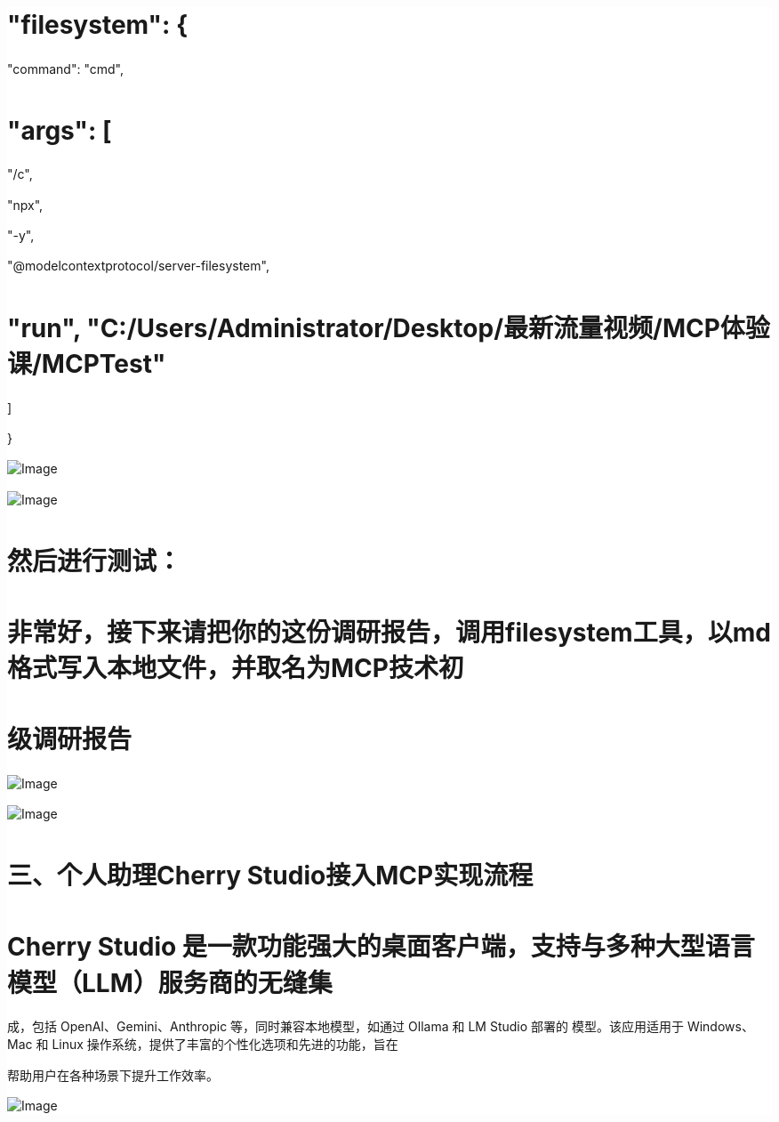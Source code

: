 # "filesystem": {

"command": "cmd",

# "args": [

"/c",

"npx",

"-y",

"@modelcontextprotocol/server-filesystem",

# "run", "C:/Users/Administrator/Desktop/最新流量视频/MCP体验课/MCPTest"

]

}

![Image](pdf_images\page87_img1.png)

![Image](pdf_images\page87_img2.png)

# 然后进行测试：

# 非常好，接下来请把你的这份调研报告，调用filesystem工具，以md格式写入本地文件，并取名为MCP技术初

# 级调研报告

![Image](pdf_images\page88_img1.png)

![Image](pdf_images\page88_img2.png)

# 三、个人助理Cherry Studio接入MCP实现流程

# Cherry Studio 是一款功能强大的桌面客户端，支持与多种大型语言模型（LLM）服务商的无缝集

成，包括 OpenAI、Gemini、Anthropic 等，同时兼容本地模型，如通过 Ollama 和 LM Studio 部署的 模型。该应用适用于 Windows、Mac 和 Linux 操作系统，提供了丰富的个性化选项和先进的功能，旨在

帮助用户在各种场景下提升工作效率。

![Image](pdf_images\page89_img1.png)
